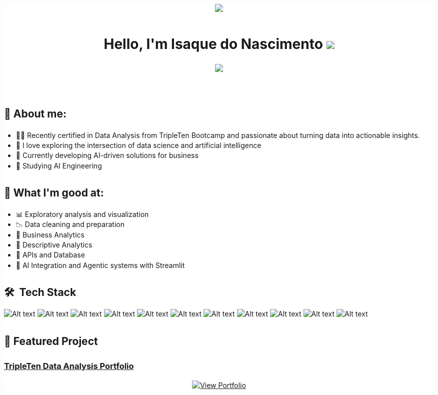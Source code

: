 <div align="center">
   <img width=100% src=https://capsule-render.vercel.app/api?type=waving&height=100&color=gradient&reversal=true />
</div>

<h1 align="center">
  Hello, I'm Isaque do Nascimento

  <img src="https://media.giphy.com/media/hvRJCLFzcasrR4ia7z/giphy.gif" width="30">
</h3>

<p align="center">
  <a href="https://github.com/DenverCoder1/readme-typing-svg"><img src="https://readme-typing-svg.herokuapp.com/?lines=Data%20Analyst;AI%20Engineer;Always%20learning%20new%20things;Feel%20free%20to%20look%20around%20%F0%9F%91%80;Reach%20out%20if%20you%20need%20help!%20%F0%9F%92%AC&;ACfont=Fira%20Code&center=true&width=440&height=45"></a>
</p>

<p align="center">
  <a href="https://github.com/Isaqdn03/" align="center" ><img align="center"  alt="" src="https://visitor-badge.laobi.icu/badge?page_id=Isaqdn03.visitor-badge"></a>
</p>

## 💼 About me:
 - 👨‍💻 Recently certified in Data Analysis from TripleTen Bootcamp and passionate about turning data into actionable insights. 
 - 💬 I love exploring the intersection of data science and artificial intelligence
 - 🌱 Currently developing AI-driven solutions for business 
 - 📖 Studying AI Engineering

## 🧠 What I'm good at:
- 📊 Exploratory analysis and visualization
- 📉 Data cleaning and preparation
- 💼 Business Analytics
- 📄 Descriptive Analytics
- 🔧 APIs and Database
- 🤖 AI Integration and Agentic systems with Streamlit 

## 🛠 &nbsp;Tech Stack
![Alt text](<https://img.shields.io/badge/pandas-150458.svg?style=for-the-badge&logo=pandas&logoColor=white>) ![Alt text](<https://img.shields.io/badge/Markdown-000000.svg?style=for-the-badge&logo=Markdown&logoColor=white>) ![Alt text](<https://img.shields.io/badge/Python-3776AB.svg?style=for-the-badge&logo=Python&logoColor=white>) ![Alt text](<https://img.shields.io/badge/SciPy-8CAAE6.svg?style=for-the-badge&logo=SciPy&logoColor=white>) ![Alt text](<https://img.shields.io/badge/Jupyter-F37626.svg?style=for-the-badge&logo=Jupyter&logoColor=white>) ![Alt text](<https://img.shields.io/badge/Plotly-7A76FF.svg?style=for-the-badge&logo=Plotly&logoColor=white>) ![Alt text](<https://img.shields.io/badge/GNU%20Bash-4EAA25.svg?style=for-the-badge&logo=GNU-Bash&logoColor=white>) ![Alt text](<https://img.shields.io/badge/Git-F05032.svg?style=for-the-badge&logo=Git&logoColor=white>) ![Alt text](<https://img.shields.io/badge/LangChain-1C3C3C.svg?style=for-the-badge&logo=LangChain&logoColor=white>) ![Alt text](<https://img.shields.io/badge/Claude-D97757.svg?style=for-the-badge&logo=Claude&logoColor=white>) ![Alt text](<https://img.shields.io/badge/TensorFlow-FF6F00.svg?style=for-the-badge&logo=TensorFlow&logoColor=white>) 


## 🌟 Featured Project

### [TripleTen Data Analysis Portfolio](https://github.com/Isaqdn03/TripleTen-Data-Analysis-Projects)
<div align="center">
  <a href="https://github.com/Isaqdn03/TripleTen-Data-Analysis-Projects">
    <img src="https://img.shields.io/badge/View_Project_Portfolio-2ea44f?style=for-the-badge&logo=github&logoColor=white" alt="View Portfolio">
  </a>
</div>
